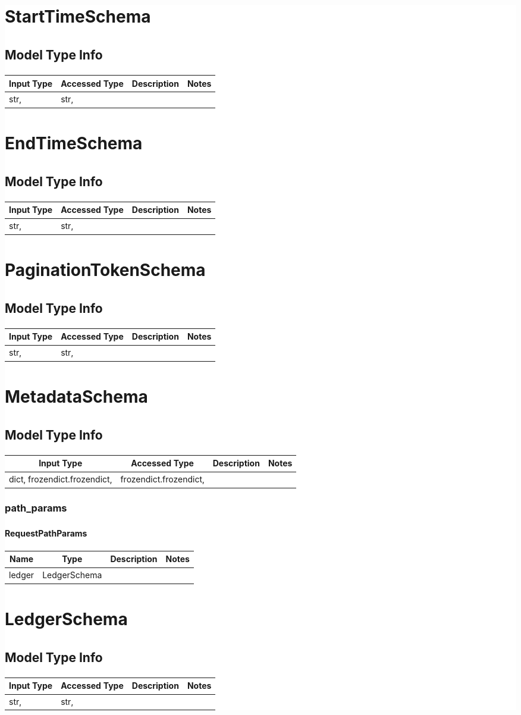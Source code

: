 # StartTimeSchema

## Model Type Info
Input Type | Accessed Type | Description | Notes
------------ | ------------- | ------------- | -------------
str,  | str,  |  | 

# EndTimeSchema

## Model Type Info
Input Type | Accessed Type | Description | Notes
------------ | ------------- | ------------- | -------------
str,  | str,  |  | 

# PaginationTokenSchema

## Model Type Info
Input Type | Accessed Type | Description | Notes
------------ | ------------- | ------------- | -------------
str,  | str,  |  | 

# MetadataSchema

## Model Type Info
Input Type | Accessed Type | Description | Notes
------------ | ------------- | ------------- | -------------
dict, frozendict.frozendict,  | frozendict.frozendict,  |  | 

### path_params
#### RequestPathParams

Name | Type | Description  | Notes
------------- | ------------- | ------------- | -------------
ledger | LedgerSchema | | 

# LedgerSchema

## Model Type Info
Input Type | Accessed Type | Description | Notes
------------ | ------------- | ------------- | -------------
str,  | str,  |  | 
